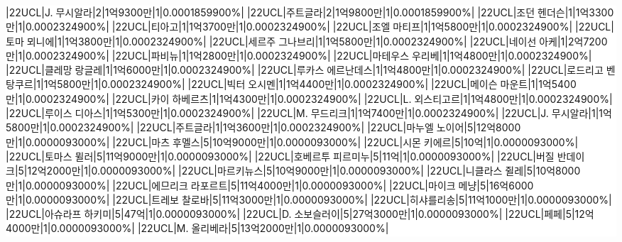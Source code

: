 |22UCL|J. 무시알라|2|1억9300만|1|0.0001859900%|
|22UCL|주트글라|2|1억9800만|1|0.0001859900%|
|22UCL|조던 헨더슨|1|1억3300만|1|0.0002324900%|
|22UCL|티아고|1|1억3700만|1|0.0002324900%|
|22UCL|조엘 마티프|1|1억5800만|1|0.0002324900%|
|22UCL|토마 뫼니에|1|1억3800만|1|0.0002324900%|
|22UCL|세르주 그나브리|1|1억5800만|1|0.0002324900%|
|22UCL|네이선 아케|1|2억7200만|1|0.0002324900%|
|22UCL|파비뉴|1|1억2800만|1|0.0002324900%|
|22UCL|마테우스 우리베|1|1억4800만|1|0.0002324900%|
|22UCL|클레망 랑글레|1|1억6000만|1|0.0002324900%|
|22UCL|루카스 에르난데스|1|1억4800만|1|0.0002324900%|
|22UCL|로드리고 벤탕쿠르|1|1억5800만|1|0.0002324900%|
|22UCL|빅터 오시멘|1|1억4400만|1|0.0002324900%|
|22UCL|메이슨 마운트|1|1억5400만|1|0.0002324900%|
|22UCL|카이 하베르츠|1|1억4300만|1|0.0002324900%|
|22UCL|L. 외스티고르|1|1억4800만|1|0.0002324900%|
|22UCL|루이스 디아스|1|1억5300만|1|0.0002324900%|
|22UCL|M. 무드리크|1|1억7400만|1|0.0002324900%|
|22UCL|J. 무시알라|1|1억5800만|1|0.0002324900%|
|22UCL|주트글라|1|1억3600만|1|0.0002324900%|
|22UCL|마누엘 노이어|5|12억8000만|1|0.0000093000%|
|22UCL|마츠 후멜스|5|10억9000만|1|0.0000093000%|
|22UCL|시몬 키에르|5|10억|1|0.0000093000%|
|22UCL|토마스 뮐러|5|11억9000만|1|0.0000093000%|
|22UCL|호베르투 피르미누|5|11억|1|0.0000093000%|
|22UCL|버질 반데이크|5|12억2000만|1|0.0000093000%|
|22UCL|마르키뉴스|5|10억9000만|1|0.0000093000%|
|22UCL|니클라스 쥘레|5|10억8000만|1|0.0000093000%|
|22UCL|에므리크 라포르트|5|11억4000만|1|0.0000093000%|
|22UCL|마이크 메냥|5|16억6000만|1|0.0000093000%|
|22UCL|트레보 찰로바|5|11억3000만|1|0.0000093000%|
|22UCL|히샤를리송|5|11억1000만|1|0.0000093000%|
|22UCL|아슈라프 하키미|5|47억|1|0.0000093000%|
|22UCL|D. 소보슬러이|5|27억3000만|1|0.0000093000%|
|22UCL|페페|5|12억4000만|1|0.0000093000%|
|22UCL|M. 올리베라|5|13억2000만|1|0.0000093000%|